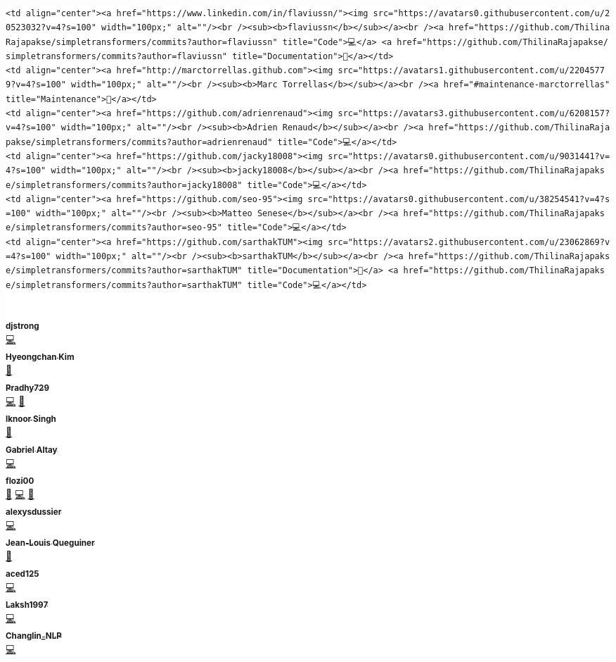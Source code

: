     <td align="center"><a href="https://www.linkedin.com/in/flaviussn/"><img src="https://avatars0.githubusercontent.com/u/20523032?v=4?s=100" width="100px;" alt=""/><br /><sub><b>flaviussn</b></sub></a><br /><a href="https://github.com/ThilinaRajapakse/simpletransformers/commits?author=flaviussn" title="Code">💻</a> <a href="https://github.com/ThilinaRajapakse/simpletransformers/commits?author=flaviussn" title="Documentation">📖</a></td>
    <td align="center"><a href="http://marctorrellas.github.com"><img src="https://avatars1.githubusercontent.com/u/22045779?v=4?s=100" width="100px;" alt=""/><br /><sub><b>Marc Torrellas</b></sub></a><br /><a href="#maintenance-marctorrellas" title="Maintenance">🚧</a></td>
    <td align="center"><a href="https://github.com/adrienrenaud"><img src="https://avatars3.githubusercontent.com/u/6208157?v=4?s=100" width="100px;" alt=""/><br /><sub><b>Adrien Renaud</b></sub></a><br /><a href="https://github.com/ThilinaRajapakse/simpletransformers/commits?author=adrienrenaud" title="Code">💻</a></td>
    <td align="center"><a href="https://github.com/jacky18008"><img src="https://avatars0.githubusercontent.com/u/9031441?v=4?s=100" width="100px;" alt=""/><br /><sub><b>jacky18008</b></sub></a><br /><a href="https://github.com/ThilinaRajapakse/simpletransformers/commits?author=jacky18008" title="Code">💻</a></td>
    <td align="center"><a href="https://github.com/seo-95"><img src="https://avatars0.githubusercontent.com/u/38254541?v=4?s=100" width="100px;" alt=""/><br /><sub><b>Matteo Senese</b></sub></a><br /><a href="https://github.com/ThilinaRajapakse/simpletransformers/commits?author=seo-95" title="Code">💻</a></td>
    <td align="center"><a href="https://github.com/sarthakTUM"><img src="https://avatars2.githubusercontent.com/u/23062869?v=4?s=100" width="100px;" alt=""/><br /><sub><b>sarthakTUM</b></sub></a><br /><a href="https://github.com/ThilinaRajapakse/simpletransformers/commits?author=sarthakTUM" title="Documentation">📖</a> <a href="https://github.com/ThilinaRajapakse/simpletransformers/commits?author=sarthakTUM" title="Code">💻</a></td>
  </tr>
  <tr>
    <td align="center"><a href="https://github.com/djstrong"><img src="https://avatars1.githubusercontent.com/u/1849959?v=4?s=100" width="100px;" alt=""/><br /><sub><b>djstrong</b></sub></a><br /><a href="https://github.com/ThilinaRajapakse/simpletransformers/commits?author=djstrong" title="Code">💻</a></td>
    <td align="center"><a href="http://kozistr.tech"><img src="https://avatars2.githubusercontent.com/u/15344796?v=4?s=100" width="100px;" alt=""/><br /><sub><b>Hyeongchan Kim</b></sub></a><br /><a href="https://github.com/ThilinaRajapakse/simpletransformers/commits?author=kozistr" title="Documentation">📖</a></td>
    <td align="center"><a href="https://github.com/Pradhy729"><img src="https://avatars3.githubusercontent.com/u/49659913?v=4?s=100" width="100px;" alt=""/><br /><sub><b>Pradhy729</b></sub></a><br /><a href="https://github.com/ThilinaRajapakse/simpletransformers/commits?author=Pradhy729" title="Code">💻</a> <a href="#maintenance-Pradhy729" title="Maintenance">🚧</a></td>
    <td align="center"><a href="https://iknoorjobs.github.io/"><img src="https://avatars2.githubusercontent.com/u/22852967?v=4?s=100" width="100px;" alt=""/><br /><sub><b>Iknoor Singh</b></sub></a><br /><a href="https://github.com/ThilinaRajapakse/simpletransformers/commits?author=iknoorjobs" title="Documentation">📖</a></td>
    <td align="center"><a href="https://github.com/galtay"><img src="https://avatars2.githubusercontent.com/u/663051?v=4?s=100" width="100px;" alt=""/><br /><sub><b>Gabriel Altay</b></sub></a><br /><a href="https://github.com/ThilinaRajapakse/simpletransformers/commits?author=galtay" title="Code">💻</a></td>
    <td align="center"><a href="https://a-ware.io"><img src="https://avatars1.githubusercontent.com/u/47894090?v=4?s=100" width="100px;" alt=""/><br /><sub><b>flozi00</b></sub></a><br /><a href="https://github.com/ThilinaRajapakse/simpletransformers/commits?author=flozi00" title="Documentation">📖</a> <a href="https://github.com/ThilinaRajapakse/simpletransformers/commits?author=flozi00" title="Code">💻</a> <a href="#maintenance-flozi00" title="Maintenance">🚧</a></td>
    <td align="center"><a href="https://github.com/alexysdussier"><img src="https://avatars3.githubusercontent.com/u/60175018?v=4?s=100" width="100px;" alt=""/><br /><sub><b>alexysdussier</b></sub></a><br /><a href="https://github.com/ThilinaRajapakse/simpletransformers/commits?author=alexysdussier" title="Code">💻</a></td>
  </tr>
  <tr>
    <td align="center"><a href="https://github.com/jqueguiner"><img src="https://avatars1.githubusercontent.com/u/690878?v=4?s=100" width="100px;" alt=""/><br /><sub><b>Jean-Louis Queguiner</b></sub></a><br /><a href="https://github.com/ThilinaRajapakse/simpletransformers/commits?author=jqueguiner" title="Documentation">📖</a></td>
    <td align="center"><a href="https://github.com/aced125"><img src="https://avatars2.githubusercontent.com/u/44452903?v=4?s=100" width="100px;" alt=""/><br /><sub><b>aced125</b></sub></a><br /><a href="https://github.com/ThilinaRajapakse/simpletransformers/commits?author=aced125" title="Code">💻</a></td>
    <td align="center"><a href="https://github.com/Laksh1997"><img src="https://avatars0.githubusercontent.com/u/59830552?v=4?s=100" width="100px;" alt=""/><br /><sub><b>Laksh1997</b></sub></a><br /><a href="https://github.com/ThilinaRajapakse/simpletransformers/commits?author=Laksh1997" title="Code">💻</a></td>
    <td align="center"><a href="https://www.linkedin.com/in/changlinz/"><img src="https://avatars0.githubusercontent.com/u/29640620?v=4?s=100" width="100px;" alt=""/><br /><sub><b>Changlin_NLP</b></sub></a><br /><a href="https://github.com/ThilinaRajapakse/simpletransformers/commits?author=alexucb" title="Code">💻</a></td>